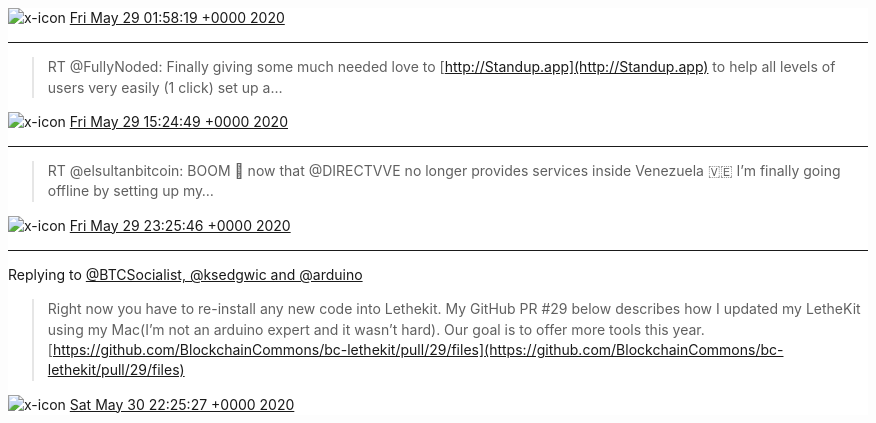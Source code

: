 <img src="{{ site.url }}{{ site.baseurl }}/assets/images/media/tweet.ico" alt="x-icon" width="30" /> [Fri May 29 01:58:19 +0000 2020](https://twitter.com/ChristopherA/status/1266187081019244545)

----

> RT @FullyNoded: Finally giving some much needed love to [http://Standup.app](http://Standup.app) to help all levels of users very easily (1 click) set up a…

<img src="{{ site.url }}{{ site.baseurl }}/assets/images/media/tweet.ico" alt="x-icon" width="30" /> [Fri May 29 15:24:49 +0000 2020](https://twitter.com/ChristopherA/status/1266390044148854785)

----

> RT @elsultanbitcoin: BOOM 🤯 now that @DIRECTVVE no longer provides services inside Venezuela 🇻🇪 I’m finally going offline by setting up my…

<img src="{{ site.url }}{{ site.baseurl }}/assets/images/media/tweet.ico" alt="x-icon" width="30" /> [Fri May 29 23:25:46 +0000 2020](https://twitter.com/ChristopherA/status/1266511077279322112)

----

Replying to [@BTCSocialist, @ksedgwic and @arduino](https://twitter.com/arcbtc/status/1266853750406332416)

> Right now you have to re-install any new code into Lethekit. My GitHub PR #29 below describes how I updated my LetheKit using my Mac(I’m not an arduino expert and it wasn’t hard). Our goal is to offer more tools this year. [https://github.com/BlockchainCommons/bc-lethekit/pull/29/files](https://github.com/BlockchainCommons/bc-lethekit/pull/29/files)

<img src="{{ site.url }}{{ site.baseurl }}/assets/images/media/tweet.ico" alt="x-icon" width="30" /> [Sat May 30 22:25:27 +0000 2020](https://twitter.com/ChristopherA/status/1266858286252359680)